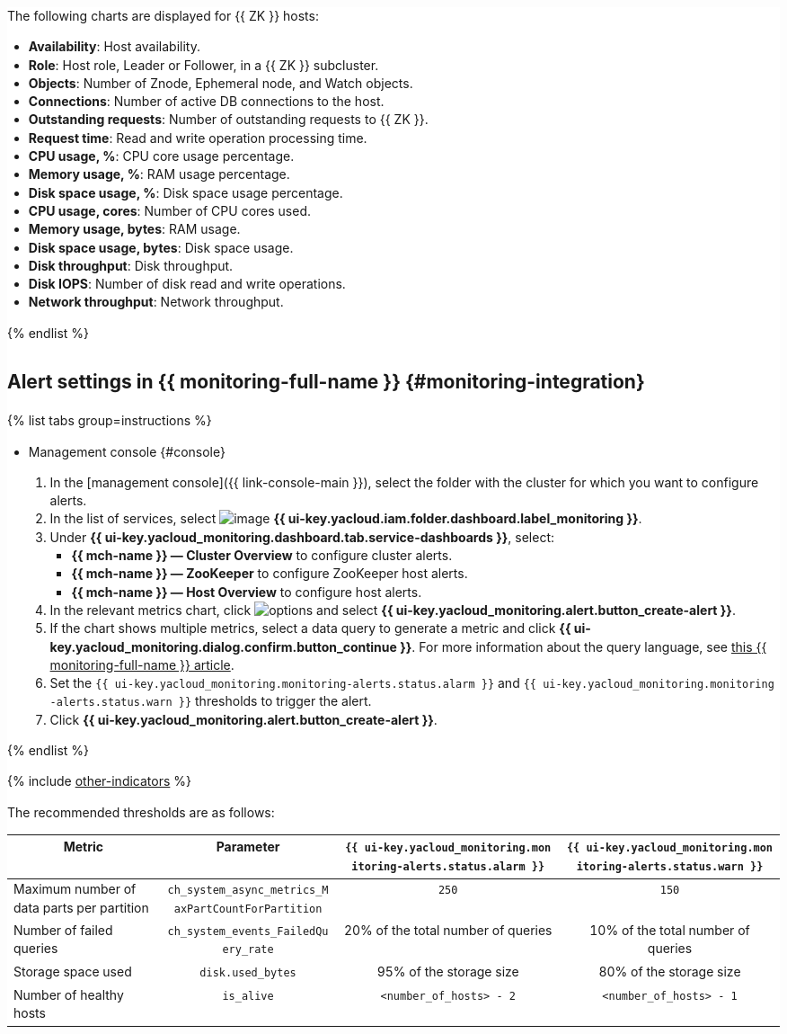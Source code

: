   The following charts are displayed for {{ ZK }} hosts:

  * **Availability**: Host availability.
  * **Role**: Host role, Leader or Follower, in a {{ ZK }} subcluster.
  * **Objects**: Number of Znode, Ephemeral node, and Watch objects.
  * **Connections**: Number of active DB connections to the host.
  * **Outstanding requests**: Number of outstanding requests to {{ ZK }}.
  * **Request time**: Read and write operation processing time.
  * **CPU usage, %**: CPU core usage percentage.
  * **Memory usage, %**: RAM usage percentage.
  * **Disk space usage, %**: Disk space usage percentage.
  * **CPU usage, cores**: Number of CPU cores used.
  * **Memory usage, bytes**: RAM usage.
  * **Disk space usage, bytes**: Disk space usage.
  * **Disk throughput**: Disk throughput.
  * **Disk IOPS**: Number of disk read and write operations.
  * **Network throughput**: Network throughput.

{% endlist %}


## Alert settings in {{ monitoring-full-name }} {#monitoring-integration}

{% list tabs group=instructions %}

- Management console {#console}

  1. In the [management console]({{ link-console-main }}), select the folder with the cluster for which you want to configure alerts.
  1. In the list of services, select ![image](../../_assets/console-icons/display-pulse.svg) **{{ ui-key.yacloud.iam.folder.dashboard.label_monitoring }}**.
  1. Under **{{ ui-key.yacloud_monitoring.dashboard.tab.service-dashboards }}**, select:
      * **{{ mch-name }} — Cluster Overview** to configure cluster alerts.
      * **{{ mch-name }} — ZooKeeper** to configure ZooKeeper host alerts.
      * **{{ mch-name }} — Host Overview** to configure host alerts.
  1. In the relevant metrics chart, click ![options](../../_assets/console-icons/ellipsis.svg) and select **{{ ui-key.yacloud_monitoring.alert.button_create-alert }}**.
  1. If the chart shows multiple metrics, select a data query to generate a metric and click **{{ ui-key.yacloud_monitoring.dialog.confirm.button_continue }}**. For more information about the query language, see [this {{ monitoring-full-name }} article](../../monitoring/concepts/querying.md).
  1. Set the `{{ ui-key.yacloud_monitoring.monitoring-alerts.status.alarm }}` and `{{ ui-key.yacloud_monitoring.monitoring-alerts.status.warn }}` thresholds to trigger the alert.
  1. Click **{{ ui-key.yacloud_monitoring.alert.button_create-alert }}**.

{% endlist %}

{% include [other-indicators](../../_includes/mdb/other-indicators.md) %}

The recommended thresholds are as follows:

| Metric                                      | Parameter                                        | `{{ ui-key.yacloud_monitoring.monitoring-alerts.status.alarm }}`                      | `{{ ui-key.yacloud_monitoring.monitoring-alerts.status.warn }}`                    |
|----------------------------------------------|:--------------------------------------------------:|:----------------------------:|:----------------------------:|
| Maximum number of data parts per partition   | `ch_system_async_metrics_MaxPartCountForPartition` | `250`                        | `150`                        |
| Number of failed queries | `ch_system_events_FailedQuery_rate`                | 20% of the total number of queries | 10% of the total number of queries |
| Storage space used             | `disk.used_bytes`                                  | 95% of the storage size     | 80% of the storage size     |
| Number of healthy hosts            | `is_alive`                                         | `<number_of_hosts> - 2`    | `<number_of_hosts> - 1`    |
